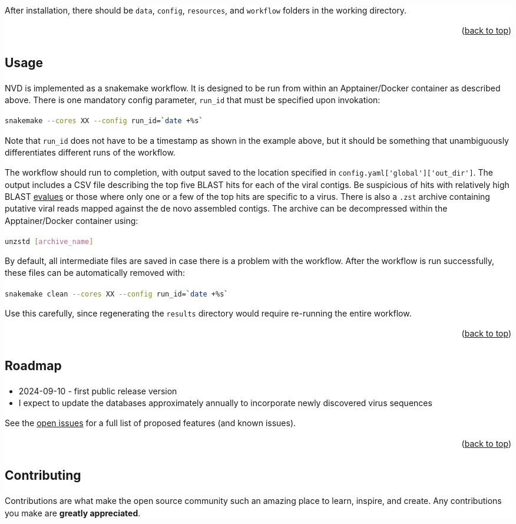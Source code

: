 After installation, there should be `data`, `config`, `resources`, and `workflow` folders in the working directory.
<p align="right">(<a href="#readme-top">back to top</a>)</p>


## Usage

NVD is implemented as a snakemake workflow. It is designed to be run from within an Apptainer/Docker container as described above. There is one mandatory config parameter, `run_id` that must be specified upon invokation:

```sh
snakemake --cores XX --config run_id=`date +%s`
```
Note that `run_id` does not have to be a timestamp as shown in the example above, but it should be something that unambiguously differentiates different runs of the workflow.

The workflow should run to completion, with output saved to the location specified in `config.yaml['global']['out_dir']`. The output includes a CSV file describing the top five BLAST hits for each of the viral contigs. Be suspicious of hits with relatively high BLAST [evalues](https://blast.ncbi.nlm.nih.gov/doc/blast-help/FAQ.html) or those where only one or a few of the top hits are specific to a virus. There is also a `.zst` archive containing putative viral reads mapped against the de novo assembled contigs. The archive can be decompressed within the Apptainer/Docker container using:

```sh
unzstd [archive_name]
```

By default, all intermediate files are saved in case there is a problem with the workflow. After the workflow is run successfully, these files can be automatically removed with:

```sh
snakemake clean --cores XX --config run_id=`date +%s`
```

Use this carefully, since regenerating the `results` directory would require re-running the entire workflow.

<p align="right">(<a href="#readme-top">back to top</a>)</p>


## Roadmap

- 2024-09-10 - first public release version
- I expect to update the databases approximately annually to incorporate newly discovered virus sequences

See the [open issues](https://github.com/dhoconno/nvd/issues) for a full list of proposed features (and known issues).

<p align="right">(<a href="#readme-top">back to top</a>)</p>


## Contributing

Contributions are what make the open source community such an amazing place to learn, inspire, and create. Any contributions you make are **greatly appreciated**.


[contributors-shield]: https://img.shields.io/github/contributors/dhoconno/nvd.svg?style=for-the-badge